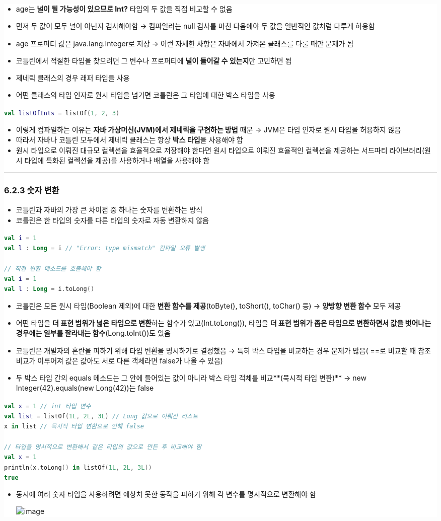- age는 **널이 될 가능성이 있으므로 Int?** 타입의 두 값을 직접 비교할 수 없음
- 먼저 두 값이 모두 널이 아닌지 검사해야함 → 컴파일러는 null 검사를 마친 다음에야 두 값을 일반적인 값처럼 다루게 허용함
- age 프로퍼티 값은 java.lang.Integer로 저장 → 이런 자세한 사항은 자바에서 가져온 클래스를 다룰 때만 문제가 됨
- 코틀린에서 적절한 타입을 찾으려면 그 변수나 프로퍼티에 **널이 들어갈 수 있는지**만 고민하면 됨

- 제네릭 클래스의 경우 래퍼 타입을 사용
- 어떤 클래스의 타입 인자로 원시 타입을 넘기면 코틀린은 그 타입에 대한 박스 타입을 사용

```kotlin
val listOfInts = listOf(1, 2, 3)
```

- 이렇게 컴파일하는 이유는 **자바 가상머신(JVM)에서 제네릭을 구현하는 방법** 때문 → JVM은 타입 인자로 원시 타입을 허용하지 않음
- 따라서 자바나 코틀린 모두에서 제네릭 클래스는 항상 **박스 타입**을 사용해야 함
- 원시 타입으로 이뤄진 대규모 컬렉션을 효율적으로 저장해야 한다면 원시 타입으로 이뤄진 효율적인 컬렉션을 제공하는 서드파티 라이브러리(원시 타입에 특화된 컬렉션을 제공)를 사용하거나 배열을 사용해야 함

---

### 6.2.3 숫자 변환

- 코틀린과 자바의 가장 큰 차이점 중 하나는 숫자를 변환하는 방식
- 코틀린은 한 타입의 숫자를 다른 타입의 숫자로 자동 변환하지 않음

```kotlin
val i = 1
val l : Long = i // "Error: type mismatch" 컴파일 오류 발생

// 직접 변환 메소드를 호출해야 함
val i = 1
val l : Long = i.toLong()
```

- 코틀린은 모든 원시 타입(Boolean 제외)에 대한 **변환 함수를 제공**(toByte(), toShort(), toChar() 등) → **양방향 변환 함수** 모두 제공
- 어떤 타입을 **더 표현 범위가 넓은 타입으로 변환**하는 함수가 있고(Int.toLong()), 타입을 **더 표현 범위가 좁은 타입으로 변환하면서 값을 벗어나는 경우에는 일부를 잘라내는 함수**(Long.toInt())도 있음

- 코틀린은 개발자의 혼란을 피하기 위해 타입 변환을 명시하기로 결정했음 → 특히 박스 타입을 비교하는 경우 문제가 많음( ==로 비교할 때 참조 비교가 이루어져 값은 값아도 서로 다른 객체라면 false가 나올 수 있음)
- 두 박스 타입 간의 equals 메소드는 그 안에 들어있는 값이 아니라 박스 타입 객체를 비교**(묵시적 타입 변환)** → new Integer(42).equals(new Long(42))는 false

```kotlin
val x = 1 // int 타입 변수
val list = listOf(1L, 2L, 3L) // Long 값으로 이뤄진 리스트
x in list // 묵시적 타입 변환으로 인해 false

// 타입을 명시적으로 변환해서 같은 타입의 값으로 만든 후 비교해야 함
val x = 1
println(x.toLong() in listOf(1L, 2L, 3L))
true
```

- 동시에 여러 숫자 타입을 사용하려면 예상치 못한 동작을 피하기 위해 각 변수를 명시적으로 변환해야 함
    
    ![image](https://github.com/user-attachments/assets/66dcaa5d-4354-456e-9402-311144083e12)
